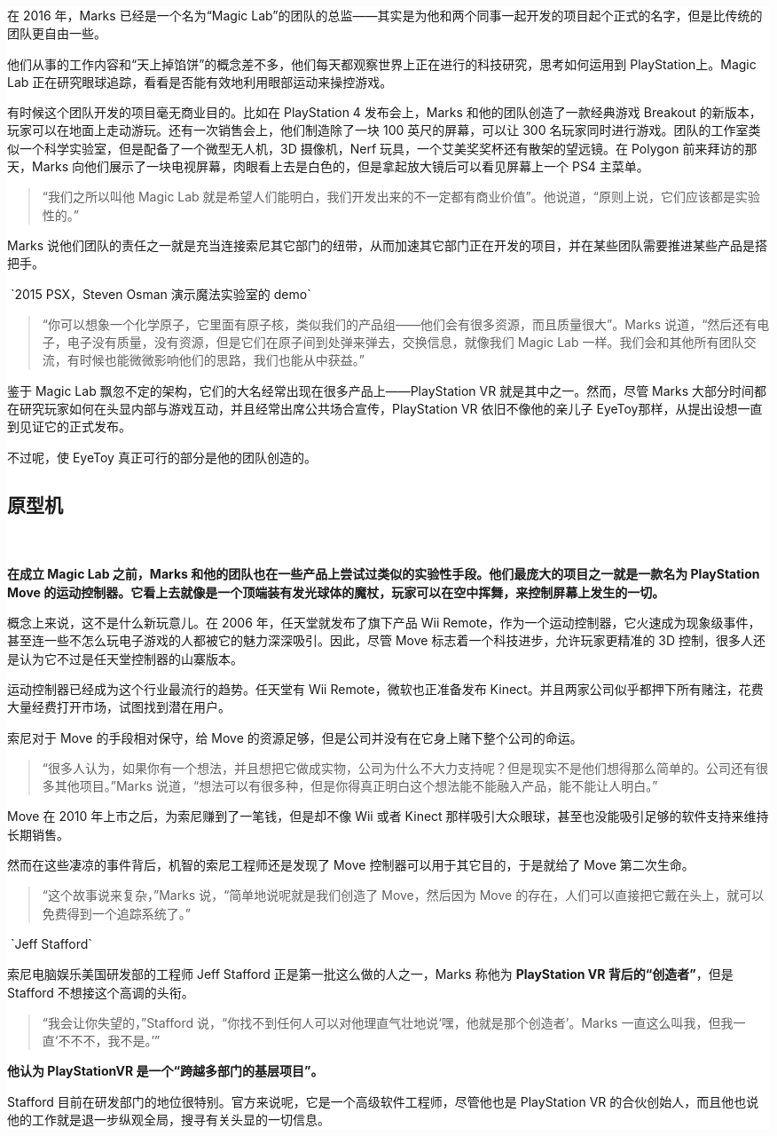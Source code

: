 在 2016 年，Marks 已经是一个名为“Magic Lab”的团队的总监——其实是为他和两个同事一起开发的项目起个正式的名字，但是比传统的团队更自由一些。

他们从事的工作内容和“天上掉馅饼”的概念差不多，他们每天都观察世界上正在进行的科技研究，思考如何运用到 PlayStation上。Magic Lab 正在研究眼球追踪，看看是否能有效地利用眼部运动来操控游戏。

有时候这个团队开发的项目毫无商业目的。比如在 PlayStation 4 发布会上，Marks 和他的团队创造了一款经典游戏 Breakout 的新版本，玩家可以在地面上走动游玩。还有一次销售会上，他们制造除了一块 100 英尺的屏幕，可以让 300 名玩家同时进行游戏。团队的工作室类似一个科学实验室，但是配备了一个微型无人机，3D 摄像机，Nerf 玩具，一个艾美奖奖杯还有散架的望远镜。在 Polygon 前来拜访的那天，Marks 向他们展示了一块电视屏幕，肉眼看上去是白色的，但是拿起放大镜后可以看见屏幕上一个 PS4 主菜单。

> “我们之所以叫他 Magic Lab 就是希望人们能明白，我们开发出来的不一定都有商业价值”。他说道，“原则上说，它们应该都是实验性的。”

Marks 说他们团队的责任之一就是充当连接索尼其它部门的纽带，从而加速其它部门正在开发的项目，并在某些团队需要推进某些产品是搭把手。

<img src="https://cdn3.vox-cdn.com/uploads/chorus_asset/file/6163533/Marks_PSX_demo.0.jpeg" alt="" />
`2015 PSX，Steven Osman 演示魔法实验室的 demo`

> “你可以想象一个化学原子，它里面有原子核，类似我们的产品组——他们会有很多资源，而且质量很大”。Marks 说道，“然后还有电子，电子没有质量，没有资源，但是它们在原子间到处弹来弹去，交换信息，就像我们 Magic Lab 一样。我们会和其他所有团队交流，有时候也能微微影响他们的思路，我们也能从中获益。”

鉴于 Magic Lab 飘忽不定的架构，它们的大名经常出现在很多产品上——PlayStation VR 就是其中之一。然而，尽管 Marks 大部分时间都在研究玩家如何在头显内部与游戏互动，并且经常出席公共场合宣传，PlayStation VR 依旧不像他的亲儿子 EyeToy那样，从提出设想一直到见证它的正式发布。

不过呢，使 EyeToy 真正可行的部分是他的团队创造的。

## 原型机

<img src="https://cdn0.vox-cdn.com/uploads/chorus_asset/file/6159583/Joust_Move.0.jpg" alt="" />

**在成立 Magic Lab 之前，Marks 和他的团队也在一些产品上尝试过类似的实验性手段。他们最庞大的项目之一就是一款名为 PlayStation Move 的运动控制器。它看上去就像是一个顶端装有发光球体的魔杖，玩家可以在空中挥舞，来控制屏幕上发生的一切。**

概念上来说，这不是什么新玩意儿。在 2006 年，任天堂就发布了旗下产品 Wii Remote，作为一个运动控制器，它火速成为现象级事件，甚至连一些不怎么玩电子游戏的人都被它的魅力深深吸引。因此，尽管 Move 标志着一个科技进步，允许玩家更精准的 3D 控制，很多人还是认为它不过是任天堂控制器的山寨版本。

运动控制器已经成为这个行业最流行的趋势。任天堂有 Wii Remote，微软也正准备发布 Kinect。并且两家公司似乎都押下所有赌注，花费大量经费打开市场，试图找到潜在用户。

索尼对于 Move 的手段相对保守，给 Move 的资源足够，但是公司并没有在它身上赌下整个公司的命运。

> “很多人认为，如果你有一个想法，并且想把它做成实物，公司为什么不大力支持呢？但是现实不是他们想得那么简单的。公司还有很多其他项目。”Marks 说道，“想法可以有很多种，但是你得真正明白这个想法能不能融入产品，能不能让人明白。”

Move 在 2010 年上市之后，为索尼赚到了一笔钱，但是却不像 Wii 或者 Kinect 那样吸引大众眼球，甚至也没能吸引足够的软件支持来维持长期销售。

然而在这些凄凉的事件背后，机智的索尼工程师还是发现了 Move 控制器可以用于其它目的，于是就给了 Move 第二次生命。

> “这个故事说来复杂，”Marks 说，“简单地说呢就是我们创造了 Move，然后因为 Move 的存在，人们可以直接把它戴在头上，就可以免费得到一个追踪系统了。”

<img src="https://cdn0.vox-cdn.com/uploads/chorus_asset/file/6164339/PS_VR_Head_Set_003-2.0.jpg" alt="" />
`Jeff Stafford`

索尼电脑娱乐美国研发部的工程师 Jeff Stafford 正是第一批这么做的人之一，Marks 称他为 **PlayStation VR 背后的“创造者”**，但是 Stafford 不想接这个高调的头衔。

> “我会让你失望的，”Stafford 说，“你找不到任何人可以对他理直气壮地说‘嘿，他就是那个创造者’。Marks 一直这么叫我，但我一直‘不不不，我不是。’”

**他认为 PlayStationVR 是一个“跨越多部门的基层项目”。**

Stafford 目前在研发部门的地位很特别。官方来说呢，它是一个高级软件工程师，尽管他也是 PlayStation VR 的合伙创始人，而且他也说他的工作就是退一步纵观全局，搜寻有关头显的一切信息。
